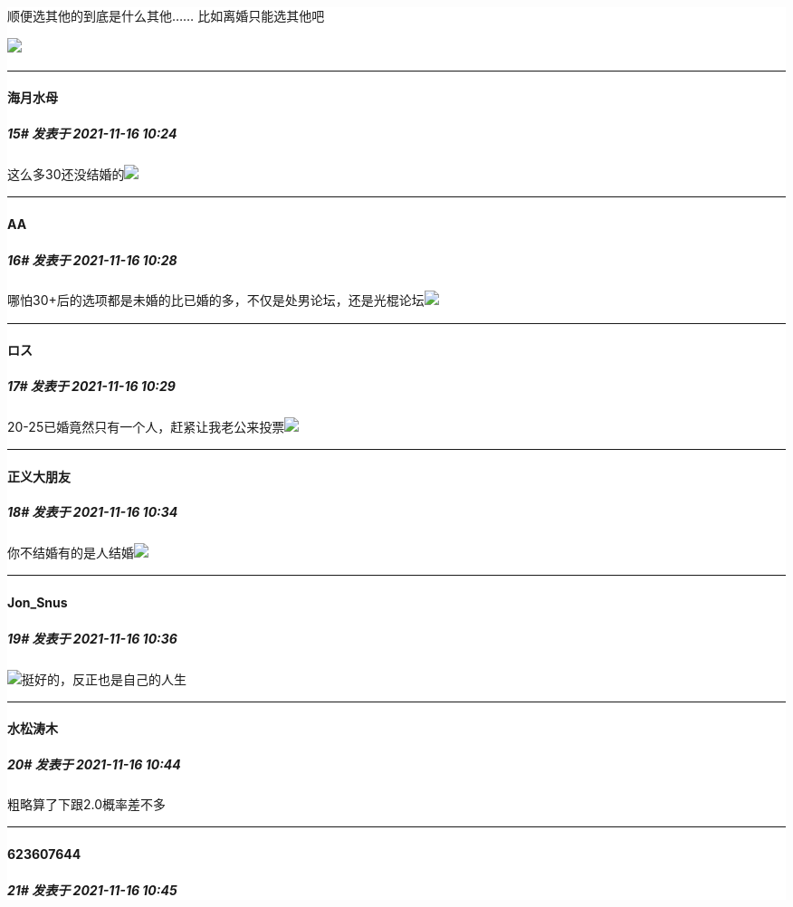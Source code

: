 顺便选其他的到底是什么其他……</blockquote>
比如离婚只能选其他吧

<img src="https://static.saraba1st.com/image/smiley/face2017/020.png" referrerpolicy="no-referrer">

*****

####  海月水母  
##### 15#       发表于 2021-11-16 10:24

这么多30还没结婚的<img src="https://static.saraba1st.com/image/smiley/face2017/067.png" referrerpolicy="no-referrer">

*****

####  ΑΑ  
##### 16#       发表于 2021-11-16 10:28

哪怕30+后的选项都是未婚的比已婚的多，不仅是处男论坛，还是光棍论坛<img src="https://static.saraba1st.com/image/smiley/face2017/067.png" referrerpolicy="no-referrer">

*****

####  ロス  
##### 17#       发表于 2021-11-16 10:29

20-25已婚竟然只有一个人，赶紧让我老公来投票<img src="https://static.saraba1st.com/image/smiley/face2017/074.png" referrerpolicy="no-referrer">

*****

####  正义大朋友  
##### 18#       发表于 2021-11-16 10:34

你不结婚有的是人结婚<img src="https://static.saraba1st.com/image/smiley/face2017/053.png" referrerpolicy="no-referrer">

*****

####  Jon_Snus  
##### 19#       发表于 2021-11-16 10:36

<img src="https://static.saraba1st.com/image/smiley/face2017/037.png" referrerpolicy="no-referrer">挺好的，反正也是自己的人生

*****

####  水松涛木  
##### 20#       发表于 2021-11-16 10:44

粗略算了下跟2.0概率差不多

*****

####  623607644  
##### 21#       发表于 2021-11-16 10:45

